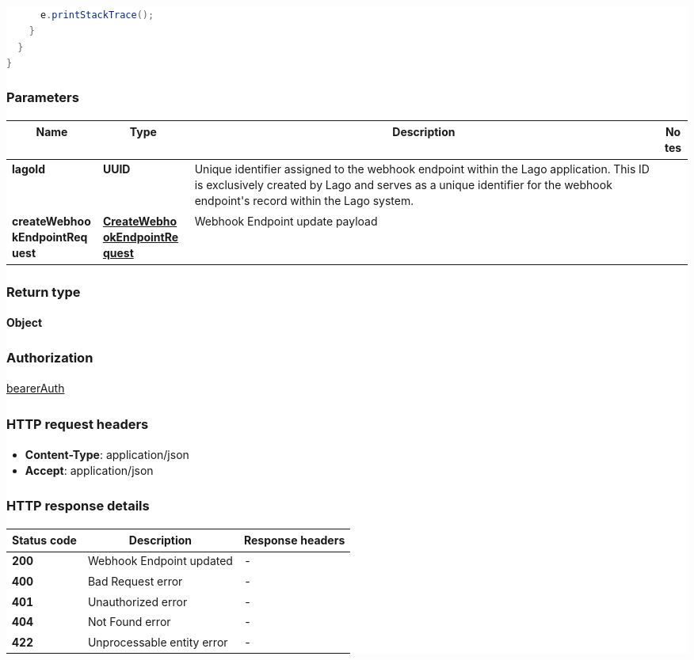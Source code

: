 ```java
      e.printStackTrace();
    }
  }
}
```

### Parameters

| Name | Type | Description  | Notes |
|------------- | ------------- | ------------- | -------------|
| **lagoId** | **UUID**| Unique identifier assigned to the webhook endpoint within the Lago application. This ID is exclusively created by Lago and serves as a unique identifier for the webhook endpoint&#39;s record within the Lago system. | |
| **createWebhookEndpointRequest** | [**CreateWebhookEndpointRequest**](CreateWebhookEndpointRequest.md)| Webhook Endpoint update payload | |

### Return type

**Object**

### Authorization

[bearerAuth](../README.md#bearerAuth)

### HTTP request headers

 - **Content-Type**: application/json
 - **Accept**: application/json

### HTTP response details
| Status code | Description | Response headers |
|-------------|-------------|------------------|
| **200** | Webhook Endpoint updated |  -  |
| **400** | Bad Request error |  -  |
| **401** | Unauthorized error |  -  |
| **404** | Not Found error |  -  |
| **422** | Unprocessable entity error |  -  |


